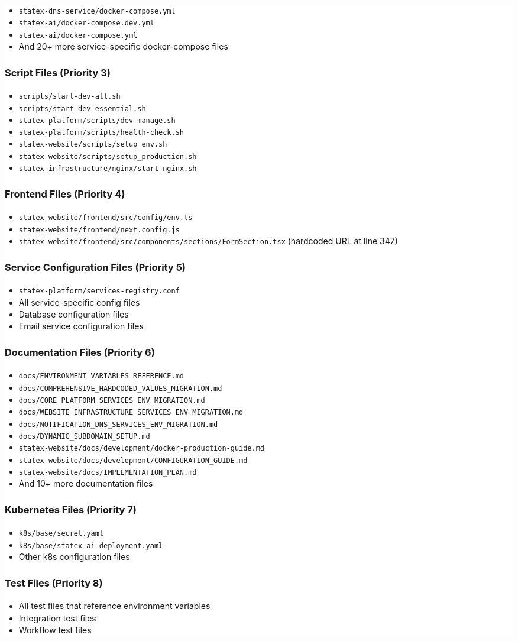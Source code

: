 - `statex-dns-service/docker-compose.yml`
- `statex-ai/docker-compose.dev.yml`
- `statex-ai/docker-compose.yml`
- And 20+ more service-specific docker-compose files

### Script Files (Priority 3)

- `scripts/start-dev-all.sh`
- `scripts/start-dev-essential.sh`
- `statex-platform/scripts/dev-manage.sh`
- `statex-platform/scripts/health-check.sh`
- `statex-website/scripts/setup_env.sh`
- `statex-website/scripts/setup_production.sh`
- `statex-infrastructure/nginx/start-nginx.sh`

### Frontend Files (Priority 4)

- `statex-website/frontend/src/config/env.ts`
- `statex-website/frontend/next.config.js`
- `statex-website/frontend/src/components/sections/FormSection.tsx` (hardcoded URL at line 347)

### Service Configuration Files (Priority 5)

- `statex-platform/services-registry.conf`
- All service-specific config files
- Database configuration files
- Email service configuration files

### Documentation Files (Priority 6)

- `docs/ENVIRONMENT_VARIABLES_REFERENCE.md`
- `docs/COMPREHENSIVE_HARDCODED_VALUES_MIGRATION.md`
- `docs/CORE_PLATFORM_SERVICES_ENV_MIGRATION.md`
- `docs/WEBSITE_INFRASTRUCTURE_SERVICES_ENV_MIGRATION.md`
- `docs/NOTIFICATION_DNS_SERVICES_ENV_MIGRATION.md`
- `docs/DYNAMIC_SUBDOMAIN_SETUP.md`
- `statex-website/docs/development/docker-production-guide.md`
- `statex-website/docs/development/CONFIGURATION_GUIDE.md`
- `statex-website/docs/IMPLEMENTATION_PLAN.md`
- And 10+ more documentation files

### Kubernetes Files (Priority 7)

- `k8s/base/secret.yaml`
- `k8s/base/statex-ai-deployment.yaml`
- Other k8s configuration files

### Test Files (Priority 8)

- All test files that reference environment variables
- Integration test files
- Workflow test files
